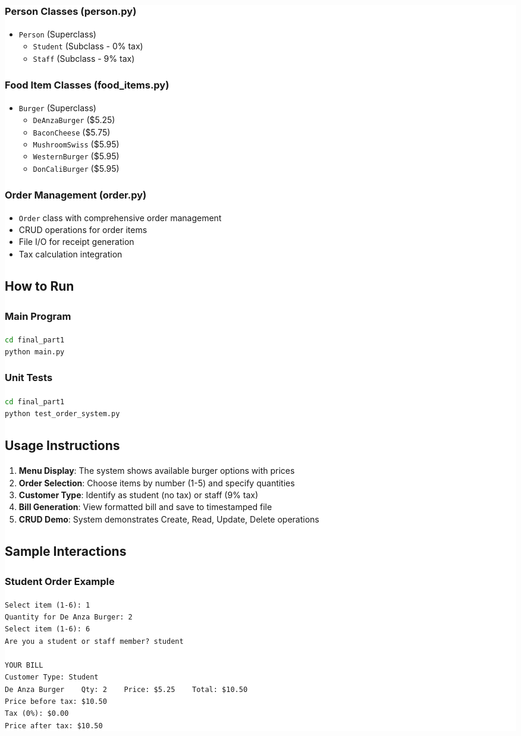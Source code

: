 ### Person Classes (person.py)
- `Person` (Superclass)
  - `Student` (Subclass - 0% tax)
  - `Staff` (Subclass - 9% tax)

### Food Item Classes (food_items.py)
- `Burger` (Superclass)
  - `DeAnzaBurger` ($5.25)
  - `BaconCheese` ($5.75)
  - `MushroomSwiss` ($5.95)
  - `WesternBurger` ($5.95)
  - `DonCaliBurger` ($5.95)

### Order Management (order.py)
- `Order` class with comprehensive order management
- CRUD operations for order items
- File I/O for receipt generation
- Tax calculation integration

## How to Run

### Main Program
```bash
cd final_part1
python main.py
```

### Unit Tests
```bash
cd final_part1
python test_order_system.py
```

## Usage Instructions

1. **Menu Display**: The system shows available burger options with prices
2. **Order Selection**: Choose items by number (1-5) and specify quantities
3. **Customer Type**: Identify as student (no tax) or staff (9% tax)
4. **Bill Generation**: View formatted bill and save to timestamped file
5. **CRUD Demo**: System demonstrates Create, Read, Update, Delete operations

## Sample Interactions

### Student Order Example
```
Select item (1-6): 1
Quantity for De Anza Burger: 2
Select item (1-6): 6
Are you a student or staff member? student

YOUR BILL
Customer Type: Student
De Anza Burger    Qty: 2    Price: $5.25    Total: $10.50
Price before tax: $10.50
Tax (0%): $0.00
Price after tax: $10.50
```
